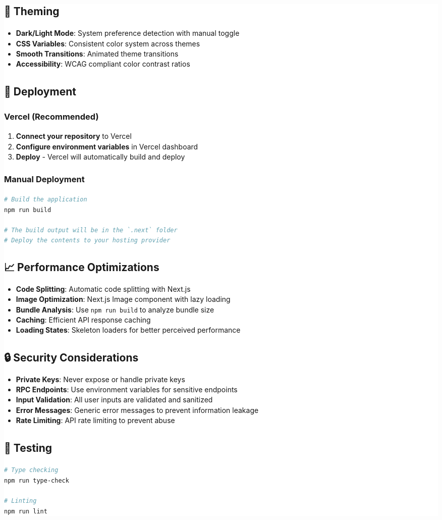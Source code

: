 ## 🎨 Theming

- **Dark/Light Mode**: System preference detection with manual toggle
- **CSS Variables**: Consistent color system across themes
- **Smooth Transitions**: Animated theme transitions
- **Accessibility**: WCAG compliant color contrast ratios

## 🚀 Deployment

### Vercel (Recommended)

1. **Connect your repository** to Vercel
2. **Configure environment variables** in Vercel dashboard
3. **Deploy** - Vercel will automatically build and deploy

### Manual Deployment

```bash
# Build the application
npm run build

# The build output will be in the `.next` folder
# Deploy the contents to your hosting provider
```

## 📈 Performance Optimizations

- **Code Splitting**: Automatic code splitting with Next.js
- **Image Optimization**: Next.js Image component with lazy loading
- **Bundle Analysis**: Use `npm run build` to analyze bundle size
- **Caching**: Efficient API response caching
- **Loading States**: Skeleton loaders for better perceived performance

## 🔒 Security Considerations

- **Private Keys**: Never expose or handle private keys
- **RPC Endpoints**: Use environment variables for sensitive endpoints
- **Input Validation**: All user inputs are validated and sanitized
- **Error Messages**: Generic error messages to prevent information leakage
- **Rate Limiting**: API rate limiting to prevent abuse

## 🧪 Testing

```bash
# Type checking
npm run type-check

# Linting
npm run lint
```
